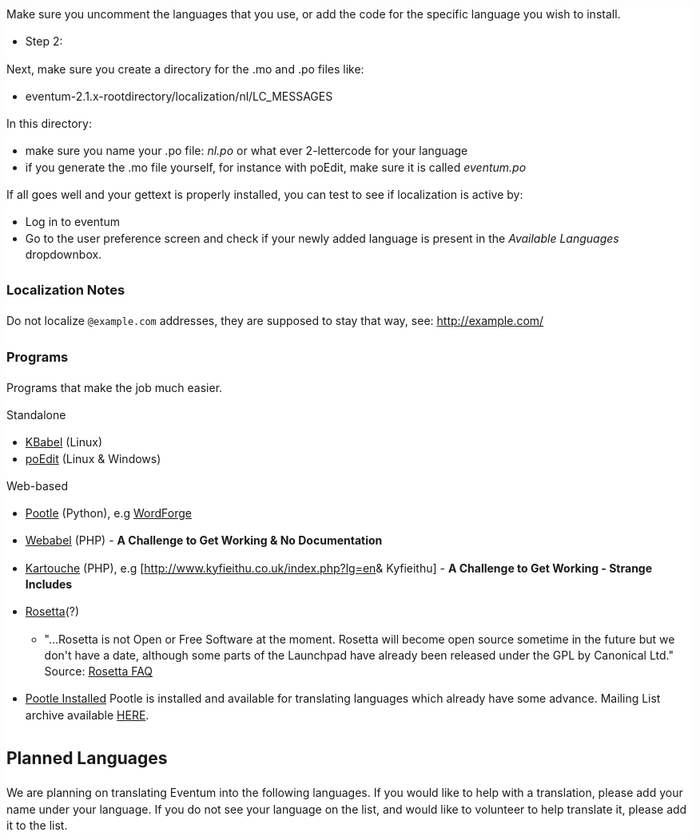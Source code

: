 Make sure you uncomment the languages that you use, or add the code for the specific language you wish to install.

-   Step 2:

Next, make sure you create a directory for the .mo and .po files like:

-   eventum-2.1.x-rootdirectory/localization/nl/LC_MESSAGES

In this directory:

-   make sure you name your .po file: *nl.po* or what ever 2-lettercode for your language
-   if you generate the .mo file yourself, for instance with poEdit, make sure it is called *eventum.po*

If all goes well and your gettext is properly installed, you can test to see if localization is active by:

-   Log in to eventum
-   Go to the user preference screen and check if your newly added language is present in the *Available Languages* dropdownbox.

### Localization Notes

Do not localize `@example.com` addresses, they are supposed to stay that way, see: <http://example.com/>

### Programs

Programs that make the job much easier.

Standalone

-   [KBabel](http://kbabel.kde.org/) (Linux)
-   [poEdit](http://www.poedit.net/) (Linux & Windows)

Web-based

-   [Pootle](http://translate.sourceforge.net/) (Python), e.g [WordForge](http://pootle.wordforge.org/)
-   [Webabel](http://kazit.berlios.de/webabel/) (PHP) - **A Challenge to Get Working & No Documentation**
-   [Kartouche](http://www.dotmon.com/kartouche/) (PHP), e.g [<http://www.kyfieithu.co.uk/index.php?lg=en>& Kyfieithu] - **A Challenge to Get Working - Strange Includes**
-   [Rosetta](https://translations.launchpad.net/)(?)
    -   "...Rosetta is not Open or Free Software at the moment. Rosetta will become open source sometime in the future but we don't have a date, although some parts of the Launchpad have already been released under the GPL by Canonical Ltd." Source: [Rosetta FAQ](https://help.launchpad.net/RosettaFAQ)

-   [Pootle Installed](http://translate.unixlan.com.ar/projects/eventum/) Pootle is installed and available for translating languages which already have some advance. Mailing List archive available [HERE](http://www.unixlan.com.ar/list/).

Planned Languages
-----------------

We are planning on translating Eventum into the following languages. If you would like to help with a translation, please add your name under your language. If you do not see your language on the list, and would like to volunteer to help translate it, please add it to the list.
